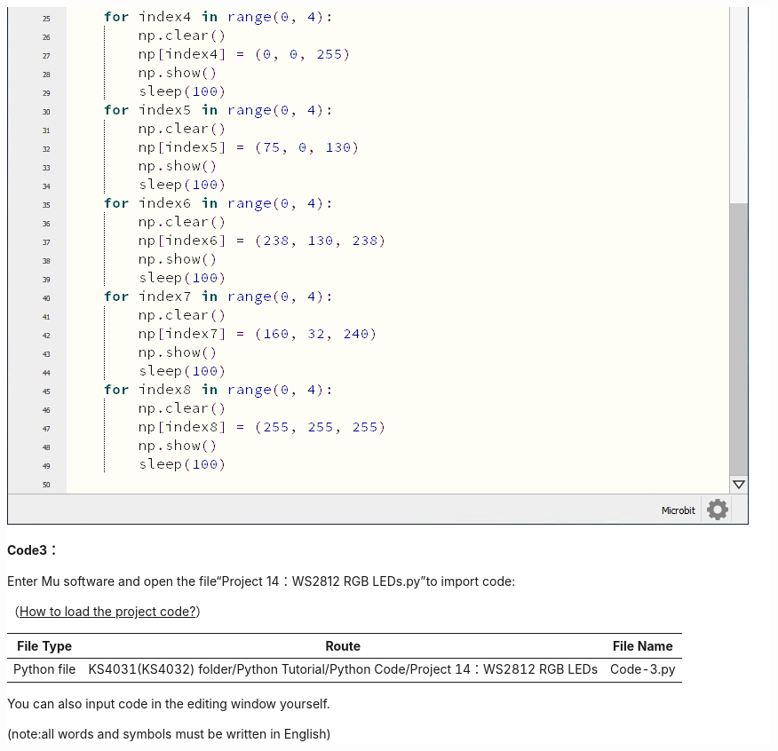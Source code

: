 ![](media/fc4826c9fa03eef207fa7df89bbc996f.png)

**Code3：**

Enter Mu software and open the file“Project 14：WS2812 RGB LEDs.py”to import
code:

（[How to load the project code?](#AS)）

| File Type   | Route                                                                          | File Name |
|-------------|--------------------------------------------------------------------------------|-----------|
| Python file | KS4031(KS4032)  folder/Python Tutorial/Python Code/Project 14：WS2812 RGB LEDs | Code-3.py |

You can also input code in the editing window yourself.

(note:all words and symbols must be written in English)
